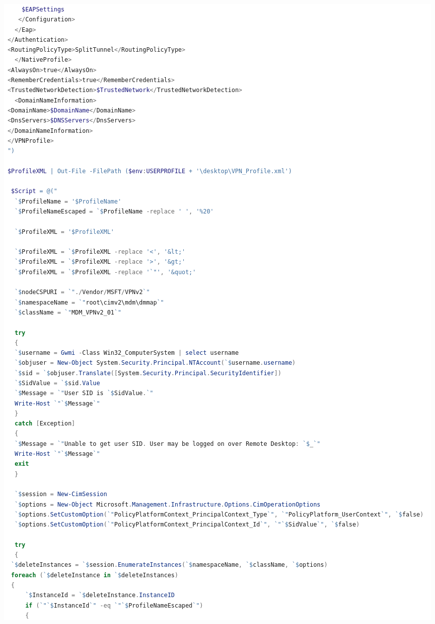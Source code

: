    ```makeProfile.ps1
        $EAPSettings
       </Configuration>
      </Eap>
    </Authentication>
    <RoutingPolicyType>SplitTunnel</RoutingPolicyType>
      </NativeProfile>
    <AlwaysOn>true</AlwaysOn>
    <RememberCredentials>true</RememberCredentials>
    <TrustedNetworkDetection>$TrustedNetwork</TrustedNetworkDetection>
      <DomainNameInformation>
    <DomainName>$DomainName</DomainName>
    <DnsServers>$DNSServers</DnsServers>
    </DomainNameInformation>
    </VPNProfile>
    ")

    $ProfileXML | Out-File -FilePath ($env:USERPROFILE + '\desktop\VPN_Profile.xml')

     $Script = @("
      `$ProfileName = '$ProfileName'
      `$ProfileNameEscaped = `$ProfileName -replace ' ', '%20'

      `$ProfileXML = '$ProfileXML'

      `$ProfileXML = `$ProfileXML -replace '<', '&lt;'
      `$ProfileXML = `$ProfileXML -replace '>', '&gt;'
      `$ProfileXML = `$ProfileXML -replace '`"', '&quot;'

      `$nodeCSPURI = `"./Vendor/MSFT/VPNv2`"
      `$namespaceName = `"root\cimv2\mdm\dmmap`"
      `$className = `"MDM_VPNv2_01`"

      try
      {
      `$username = Gwmi -Class Win32_ComputerSystem | select username
      `$objuser = New-Object System.Security.Principal.NTAccount(`$username.username)
      `$sid = `$objuser.Translate([System.Security.Principal.SecurityIdentifier])
      `$SidValue = `$sid.Value
      `$Message = `"User SID is `$SidValue.`"
      Write-Host `"`$Message`"
      }
      catch [Exception]
      {
      `$Message = `"Unable to get user SID. User may be logged on over Remote Desktop: `$_`"
      Write-Host `"`$Message`"
      exit
      }

      `$session = New-CimSession
      `$options = New-Object Microsoft.Management.Infrastructure.Options.CimOperationOptions
      `$options.SetCustomOption(`"PolicyPlatformContext_PrincipalContext_Type`", `"PolicyPlatform_UserContext`", `$false)
      `$options.SetCustomOption(`"PolicyPlatformContext_PrincipalContext_Id`", `"`$SidValue`", `$false)

      try
      {
     `$deleteInstances = `$session.EnumerateInstances(`$namespaceName, `$className, `$options)
     foreach (`$deleteInstance in `$deleteInstances)
     {
         `$InstanceId = `$deleteInstance.InstanceID
         if (`"`$InstanceId`" -eq `"`$ProfileNameEscaped`")
         {
   ```
